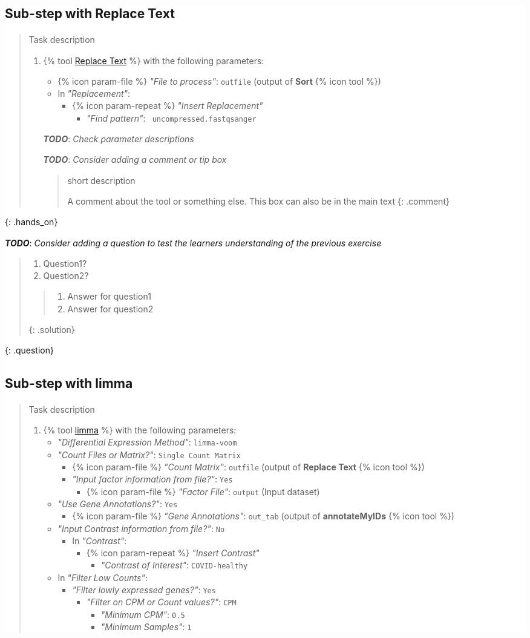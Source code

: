 ## Sub-step with **Replace Text**

> <hands-on-title> Task description </hands-on-title>
>
> 1. {% tool [Replace Text](toolshed.g2.bx.psu.edu/repos/bgruening/text_processing/tp_replace_in_line/1.1.2) %} with the following parameters:
>    - {% icon param-file %} *"File to process"*: `outfile` (output of **Sort** {% icon tool %})
>    - In *"Replacement"*:
>        - {% icon param-repeat %} *"Insert Replacement"*
>            - *"Find pattern"*: ` uncompressed.fastqsanger`
>
>    ***TODO***: *Check parameter descriptions*
>
>    ***TODO***: *Consider adding a comment or tip box*
>
>    > <comment-title> short description </comment-title>
>    >
>    > A comment about the tool or something else. This box can also be in the main text
>    {: .comment}
>
{: .hands_on}

***TODO***: *Consider adding a question to test the learners understanding of the previous exercise*

> <question-title></question-title>
>
> 1. Question1?
> 2. Question2?
>
> > <solution-title></solution-title>
> >
> > 1. Answer for question1
> > 2. Answer for question2
> >
> {: .solution}
>
{: .question}

## Sub-step with **limma**

> <hands-on-title> Task description </hands-on-title>
>
> 1. {% tool [limma](toolshed.g2.bx.psu.edu/repos/iuc/limma_voom/limma_voom/3.50.1+galaxy0) %} with the following parameters:
>    - *"Differential Expression Method"*: `limma-voom`
>    - *"Count Files or Matrix?"*: `Single Count Matrix`
>        - {% icon param-file %} *"Count Matrix"*: `outfile` (output of **Replace Text** {% icon tool %})
>        - *"Input factor information from file?"*: `Yes`
>            - {% icon param-file %} *"Factor File"*: `output` (Input dataset)
>    - *"Use Gene Annotations?"*: `Yes`
>        - {% icon param-file %} *"Gene Annotations"*: `out_tab` (output of **annotateMyIDs** {% icon tool %})
>    - *"Input Contrast information from file?"*: `No`
>        - In *"Contrast"*:
>            - {% icon param-repeat %} *"Insert Contrast"*
>                - *"Contrast of Interest"*: `COVID-healthy`
>    - In *"Filter Low Counts"*:
>        - *"Filter lowly expressed genes?"*: `Yes`
>            - *"Filter on CPM or Count values?"*: `CPM`
>                - *"Minimum CPM"*: `0.5`
>                - *"Minimum Samples"*: `1`
>